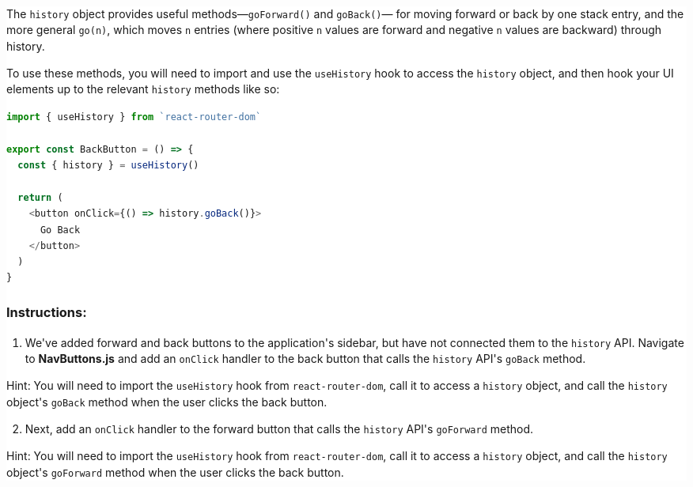 The `history` object provides useful methods—`goForward()` and `goBack()`— for moving forward or back by one stack entry, and the more general `go(n)`, which moves `n` entries (where positive `n` values are forward and negative `n` values are backward) through history.

To use these methods, you will need to import and use the `useHistory` hook to access the `history` object, and then hook your UI elements up to the relevant `history` methods like so:

```js
import { useHistory } from `react-router-dom`

export const BackButton = () => {
  const { history } = useHistory()

  return (
    <button onClick={() => history.goBack()}>
      Go Back
    </button>
  )
}
```

### Instructions:

1. We've added forward and back buttons to the application's sidebar, but have not connected them to the `history` API. Navigate to **NavButtons.js** and add an `onClick` handler to the back button that calls the `history` API's `goBack` method.

Hint: You will need to import the `useHistory` hook from `react-router-dom`, call it to access a `history` object, and call the `history` object's `goBack` method when the user clicks the back button.

2. Next, add an `onClick` handler to the forward button that calls the `history` API's `goForward` method.

Hint: You will need to import the `useHistory` hook from `react-router-dom`, call it to access a `history` object, and call the `history` object's `goForward` method when the user clicks the back button.
